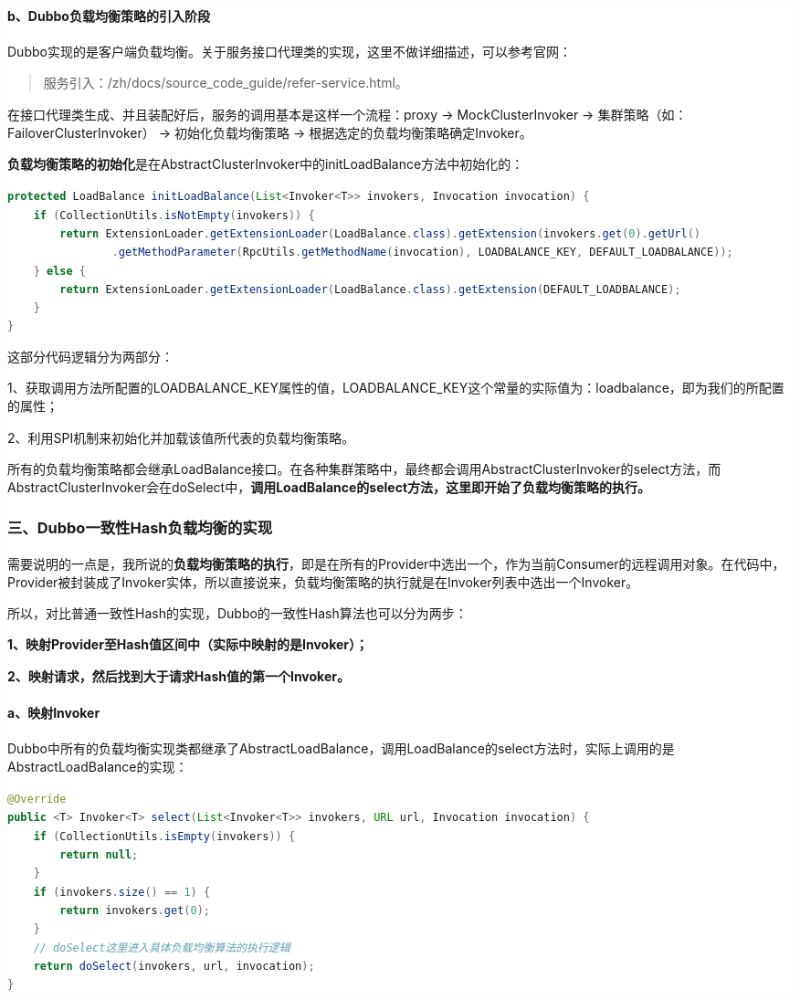 

#### **b、Dubbo负载均衡策略的引入阶段**

Dubbo实现的是客户端负载均衡。关于服务接口代理类的实现，这里不做详细描述，可以参考官网：

> 服务引入：/zh/docs/source_code_guide/refer-service.html。  

在接口代理类生成、并且装配好后，服务的调用基本是这样一个流程：proxy -> MockClusterInvoker -> 集群策略（如：FailoverClusterInvoker） -> 初始化负载均衡策略 -> 根据选定的负载均衡策略确定Invoker。    

**负载均衡策略的初始化**是在AbstractClusterInvoker中的initLoadBalance方法中初始化的：

```java
protected LoadBalance initLoadBalance(List<Invoker<T>> invokers, Invocation invocation) {
    if (CollectionUtils.isNotEmpty(invokers)) {
        return ExtensionLoader.getExtensionLoader(LoadBalance.class).getExtension(invokers.get(0).getUrl()
                .getMethodParameter(RpcUtils.getMethodName(invocation), LOADBALANCE_KEY, DEFAULT_LOADBALANCE));
    } else {
        return ExtensionLoader.getExtensionLoader(LoadBalance.class).getExtension(DEFAULT_LOADBALANCE);
    }
}
```

这部分代码逻辑分为两部分：  

1、获取调用方法所配置的LOADBALANCE_KEY属性的值，LOADBALANCE_KEY这个常量的实际值为：loadbalance，即为我们的所配置的属性；  

2、利用SPI机制来初始化并加载该值所代表的负载均衡策略。



所有的负载均衡策略都会继承LoadBalance接口。在各种集群策略中，最终都会调用AbstractClusterInvoker的select方法，而AbstractClusterInvoker会在doSelect中，**调用LoadBalance的select方法，这里即开始了负载均衡策略的执行。**



### 三、Dubbo一致性Hash负载均衡的实现

需要说明的一点是，我所说的**负载均衡策略的执行**，即是在所有的Provider中选出一个，作为当前Consumer的远程调用对象。在代码中，Provider被封装成了Invoker实体，所以直接说来，负载均衡策略的执行就是在Invoker列表中选出一个Invoker。  

所以，对比普通一致性Hash的实现，Dubbo的一致性Hash算法也可以分为两步：  

**1、映射Provider至Hash值区间中（实际中映射的是Invoker）；**  

**2、映射请求，然后找到大于请求Hash值的第一个Invoker。**  



#### **a、映射Invoker**

Dubbo中所有的负载均衡实现类都继承了AbstractLoadBalance，调用LoadBalance的select方法时，实际上调用的是AbstractLoadBalance的实现：

```java
@Override
public <T> Invoker<T> select(List<Invoker<T>> invokers, URL url, Invocation invocation) {
    if (CollectionUtils.isEmpty(invokers)) {
        return null;
    }
    if (invokers.size() == 1) {
        return invokers.get(0);
    }
    // doSelect这里进入具体负载均衡算法的执行逻辑
    return doSelect(invokers, url, invocation);
}
```
